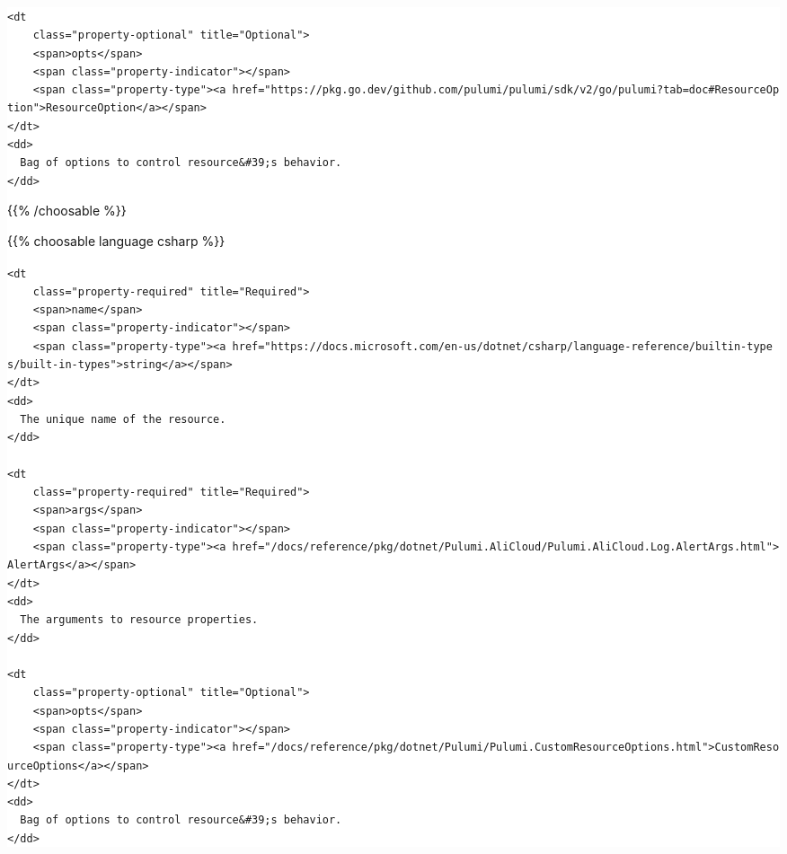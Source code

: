     <dt
        class="property-optional" title="Optional">
        <span>opts</span>
        <span class="property-indicator"></span>
        <span class="property-type"><a href="https://pkg.go.dev/github.com/pulumi/pulumi/sdk/v2/go/pulumi?tab=doc#ResourceOption">ResourceOption</a></span>
    </dt>
    <dd>
      Bag of options to control resource&#39;s behavior.
    </dd>
  

</dl>

{{% /choosable %}}

{{% choosable language csharp %}}

<dl class="resources-properties">
  
    <dt
        class="property-required" title="Required">
        <span>name</span>
        <span class="property-indicator"></span>
        <span class="property-type"><a href="https://docs.microsoft.com/en-us/dotnet/csharp/language-reference/builtin-types/built-in-types">string</a></span>
    </dt>
    <dd>
      The unique name of the resource.
    </dd>
  
    <dt
        class="property-required" title="Required">
        <span>args</span>
        <span class="property-indicator"></span>
        <span class="property-type"><a href="/docs/reference/pkg/dotnet/Pulumi.AliCloud/Pulumi.AliCloud.Log.AlertArgs.html">AlertArgs</a></span>
    </dt>
    <dd>
      The arguments to resource properties.
    </dd>
  
    <dt
        class="property-optional" title="Optional">
        <span>opts</span>
        <span class="property-indicator"></span>
        <span class="property-type"><a href="/docs/reference/pkg/dotnet/Pulumi/Pulumi.CustomResourceOptions.html">CustomResourceOptions</a></span>
    </dt>
    <dd>
      Bag of options to control resource&#39;s behavior.
    </dd>
  

</dl>

